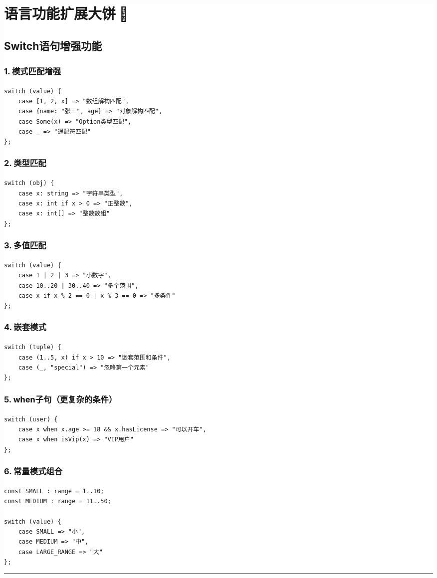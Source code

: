 # 语言功能扩展大饼 🥞

## Switch语句增强功能

### 1. **模式匹配增强**
```cn
switch (value) {
    case [1, 2, x] => "数组解构匹配",
    case {name: "张三", age} => "对象解构匹配", 
    case Some(x) => "Option类型匹配",
    case _ => "通配符匹配"
};
```

### 2. **类型匹配**
```cn
switch (obj) {
    case x: string => "字符串类型",
    case x: int if x > 0 => "正整数",
    case x: int[] => "整数数组"
};
```

### 3. **多值匹配**
```cn
switch (value) {
    case 1 | 2 | 3 => "小数字",
    case 10..20 | 30..40 => "多个范围",
    case x if x % 2 == 0 | x % 3 == 0 => "多条件"
};
```

### 4. **嵌套模式**
```cn
switch (tuple) {
    case (1..5, x) if x > 10 => "嵌套范围和条件",
    case (_, "special") => "忽略第一个元素"
};
```

### 5. **when子句（更复杂的条件）**
```cn
switch (user) {
    case x when x.age >= 18 && x.hasLicense => "可以开车",
    case x when isVip(x) => "VIP用户"
};
```

### 6. **常量模式组合**
```cn
const SMALL : range = 1..10;
const MEDIUM : range = 11..50;

switch (value) {
    case SMALL => "小",
    case MEDIUM => "中", 
    case LARGE_RANGE => "大"
};
```

---